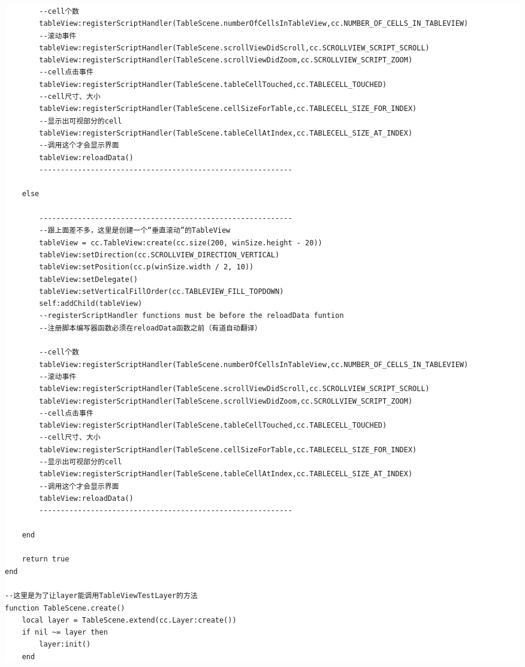             --cell个数
            tableView:registerScriptHandler(TableScene.numberOfCellsInTableView,cc.NUMBER_OF_CELLS_IN_TABLEVIEW)
            --滚动事件
            tableView:registerScriptHandler(TableScene.scrollViewDidScroll,cc.SCROLLVIEW_SCRIPT_SCROLL)
            tableView:registerScriptHandler(TableScene.scrollViewDidZoom,cc.SCROLLVIEW_SCRIPT_ZOOM)
            --cell点击事件
            tableView:registerScriptHandler(TableScene.tableCellTouched,cc.TABLECELL_TOUCHED)
            --cell尺寸、大小
            tableView:registerScriptHandler(TableScene.cellSizeForTable,cc.TABLECELL_SIZE_FOR_INDEX)
            --显示出可视部分的cell
            tableView:registerScriptHandler(TableScene.tableCellAtIndex,cc.TABLECELL_SIZE_AT_INDEX)
            --调用这个才会显示界面
            tableView:reloadData()
            -----------------------------------------------------------
    
        else
    
            -----------------------------------------------------------
            --跟上面差不多，这里是创建一个“垂直滚动”的TableView
            tableView = cc.TableView:create(cc.size(200, winSize.height - 20))
            tableView:setDirection(cc.SCROLLVIEW_DIRECTION_VERTICAL)
            tableView:setPosition(cc.p(winSize.width / 2, 10))
            tableView:setDelegate()
            tableView:setVerticalFillOrder(cc.TABLEVIEW_FILL_TOPDOWN)
            self:addChild(tableView)
            --registerScriptHandler functions must be before the reloadData funtion
            --注册脚本编写器函数必须在reloadData函数之前（有道自动翻译）
    
            --cell个数
            tableView:registerScriptHandler(TableScene.numberOfCellsInTableView,cc.NUMBER_OF_CELLS_IN_TABLEVIEW)
            --滚动事件
            tableView:registerScriptHandler(TableScene.scrollViewDidScroll,cc.SCROLLVIEW_SCRIPT_SCROLL)
            tableView:registerScriptHandler(TableScene.scrollViewDidZoom,cc.SCROLLVIEW_SCRIPT_ZOOM)
            --cell点击事件
            tableView:registerScriptHandler(TableScene.tableCellTouched,cc.TABLECELL_TOUCHED)
            --cell尺寸、大小
            tableView:registerScriptHandler(TableScene.cellSizeForTable,cc.TABLECELL_SIZE_FOR_INDEX)
            --显示出可视部分的cell
            tableView:registerScriptHandler(TableScene.tableCellAtIndex,cc.TABLECELL_SIZE_AT_INDEX)
            --调用这个才会显示界面
            tableView:reloadData()
            -----------------------------------------------------------
    
        end
    
        return true
    end
    
    --这里是为了让layer能调用TableViewTestLayer的方法
    function TableScene.create()
        local layer = TableScene.extend(cc.Layer:create())
        if nil ~= layer then
            layer:init()
        end
    